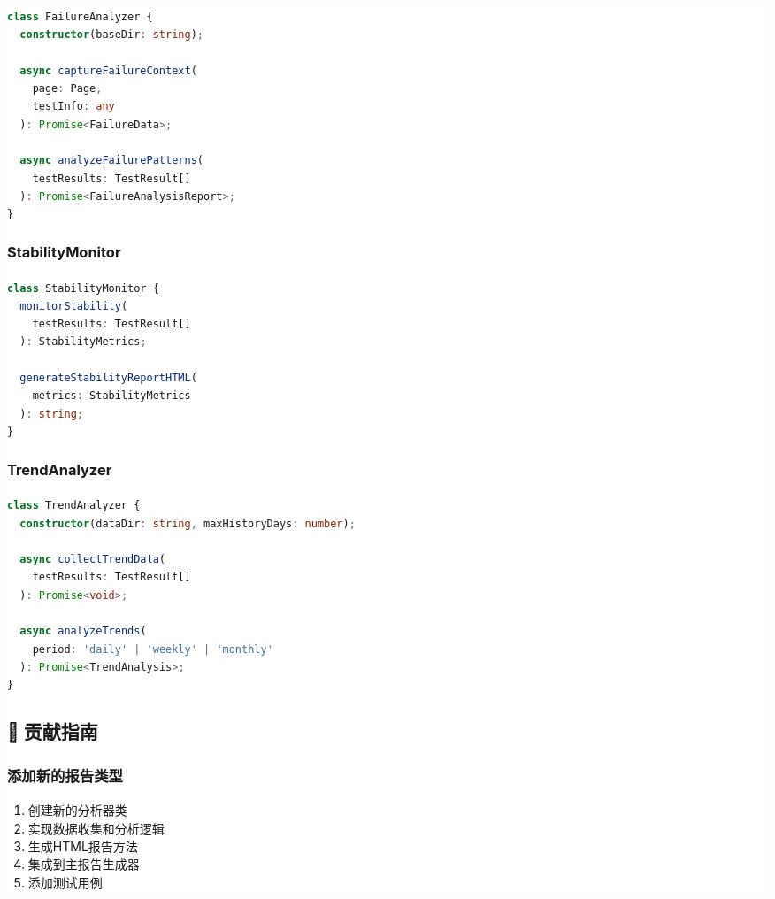 ```typescript
class FailureAnalyzer {
  constructor(baseDir: string);
  
  async captureFailureContext(
    page: Page,
    testInfo: any
  ): Promise<FailureData>;
  
  async analyzeFailurePatterns(
    testResults: TestResult[]
  ): Promise<FailureAnalysisReport>;
}
```

### StabilityMonitor

```typescript
class StabilityMonitor {
  monitorStability(
    testResults: TestResult[]
  ): StabilityMetrics;
  
  generateStabilityReportHTML(
    metrics: StabilityMetrics
  ): string;
}
```

### TrendAnalyzer

```typescript
class TrendAnalyzer {
  constructor(dataDir: string, maxHistoryDays: number);
  
  async collectTrendData(
    testResults: TestResult[]
  ): Promise<void>;
  
  async analyzeTrends(
    period: 'daily' | 'weekly' | 'monthly'
  ): Promise<TrendAnalysis>;
}
```

## 🤝 贡献指南

### 添加新的报告类型

1. 创建新的分析器类
2. 实现数据收集和分析逻辑
3. 生成HTML报告方法
4. 集成到主报告生成器
5. 添加测试用例
